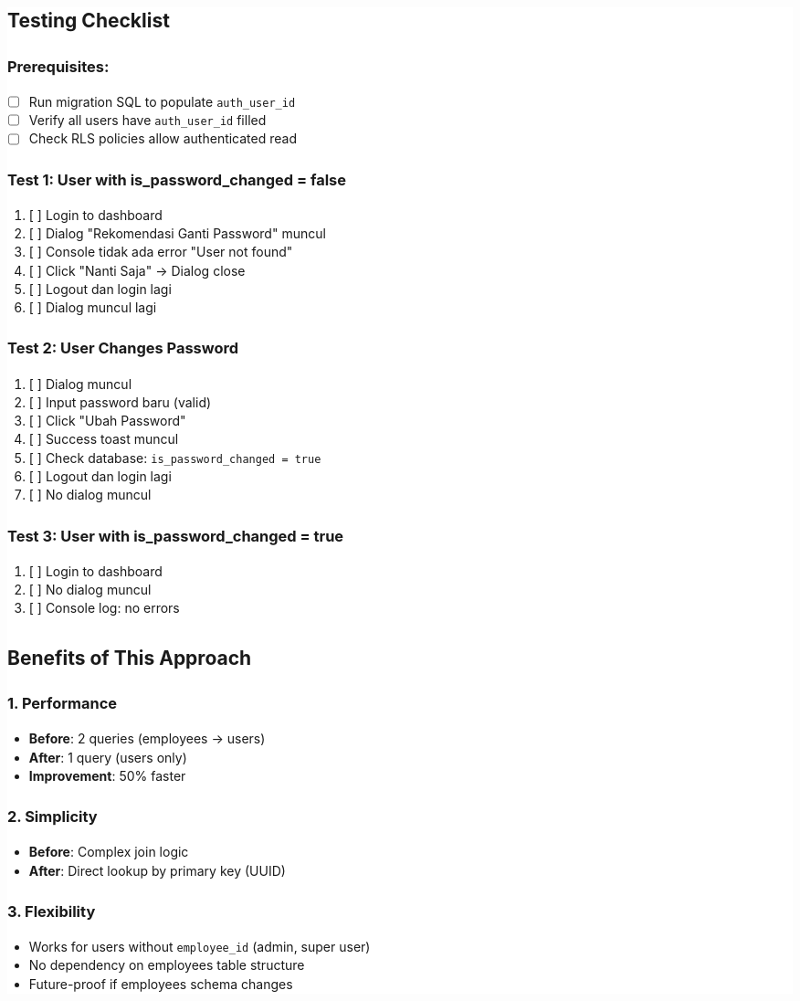 
## Testing Checklist

### Prerequisites:

- [ ] Run migration SQL to populate `auth_user_id`
- [ ] Verify all users have `auth_user_id` filled
- [ ] Check RLS policies allow authenticated read

### Test 1: User with is_password_changed = false

1. [ ] Login to dashboard
2. [ ] Dialog "Rekomendasi Ganti Password" muncul
3. [ ] Console tidak ada error "User not found"
4. [ ] Click "Nanti Saja" → Dialog close
5. [ ] Logout dan login lagi
6. [ ] Dialog muncul lagi

### Test 2: User Changes Password

1. [ ] Dialog muncul
2. [ ] Input password baru (valid)
3. [ ] Click "Ubah Password"
4. [ ] Success toast muncul
5. [ ] Check database: `is_password_changed = true`
6. [ ] Logout dan login lagi
7. [ ] No dialog muncul

### Test 3: User with is_password_changed = true

1. [ ] Login to dashboard
2. [ ] No dialog muncul
3. [ ] Console log: no errors

## Benefits of This Approach

### 1. Performance

- **Before**: 2 queries (employees → users)
- **After**: 1 query (users only)
- **Improvement**: 50% faster

### 2. Simplicity

- **Before**: Complex join logic
- **After**: Direct lookup by primary key (UUID)

### 3. Flexibility

- Works for users without `employee_id` (admin, super user)
- No dependency on employees table structure
- Future-proof if employees schema changes
